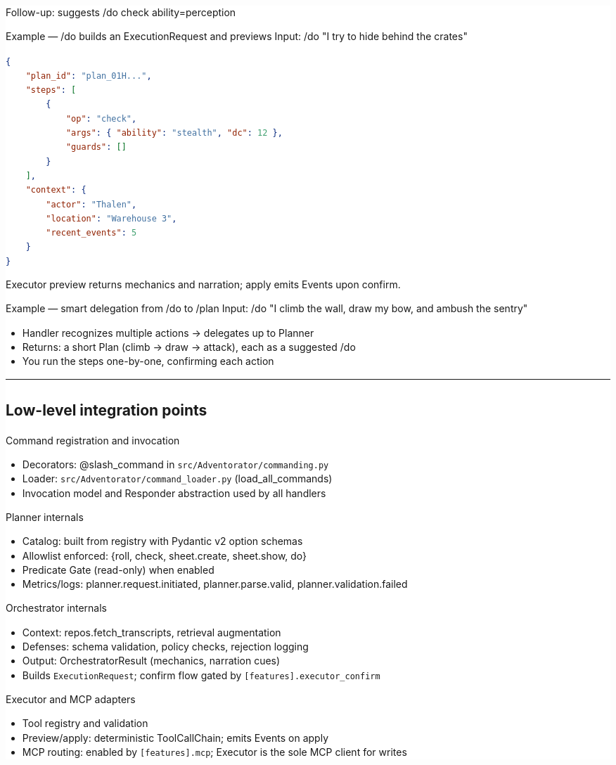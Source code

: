 Follow-up: suggests /do check ability=perception

Example — /do builds an ExecutionRequest and previews
Input: /do "I try to hide behind the crates"
```json
{
	"plan_id": "plan_01H...",
	"steps": [
		{
			"op": "check",
			"args": { "ability": "stealth", "dc": 12 },
			"guards": []
		}
	],
	"context": {
		"actor": "Thalen",
		"location": "Warehouse 3",
		"recent_events": 5
	}
}
```
Executor preview returns mechanics and narration; apply emits Events upon confirm.

Example — smart delegation from /do to /plan
Input: /do "I climb the wall, draw my bow, and ambush the sentry"
- Handler recognizes multiple actions → delegates up to Planner
- Returns: a short Plan (climb → draw → attack), each as a suggested /do
- You run the steps one-by-one, confirming each action

---

## Low-level integration points

Command registration and invocation
- Decorators: @slash_command in `src/Adventorator/commanding.py`
- Loader: `src/Adventorator/command_loader.py` (load_all_commands)
- Invocation model and Responder abstraction used by all handlers

Planner internals
- Catalog: built from registry with Pydantic v2 option schemas
- Allowlist enforced: {roll, check, sheet.create, sheet.show, do}
- Predicate Gate (read-only) when enabled
- Metrics/logs: planner.request.initiated, planner.parse.valid, planner.validation.failed

Orchestrator internals
- Context: repos.fetch_transcripts, retrieval augmentation
- Defenses: schema validation, policy checks, rejection logging
- Output: OrchestratorResult (mechanics, narration cues)
- Builds `ExecutionRequest`; confirm flow gated by `[features].executor_confirm`

Executor and MCP adapters
- Tool registry and validation
- Preview/apply: deterministic ToolCallChain; emits Events on apply
- MCP routing: enabled by `[features].mcp`; Executor is the sole MCP client for writes
